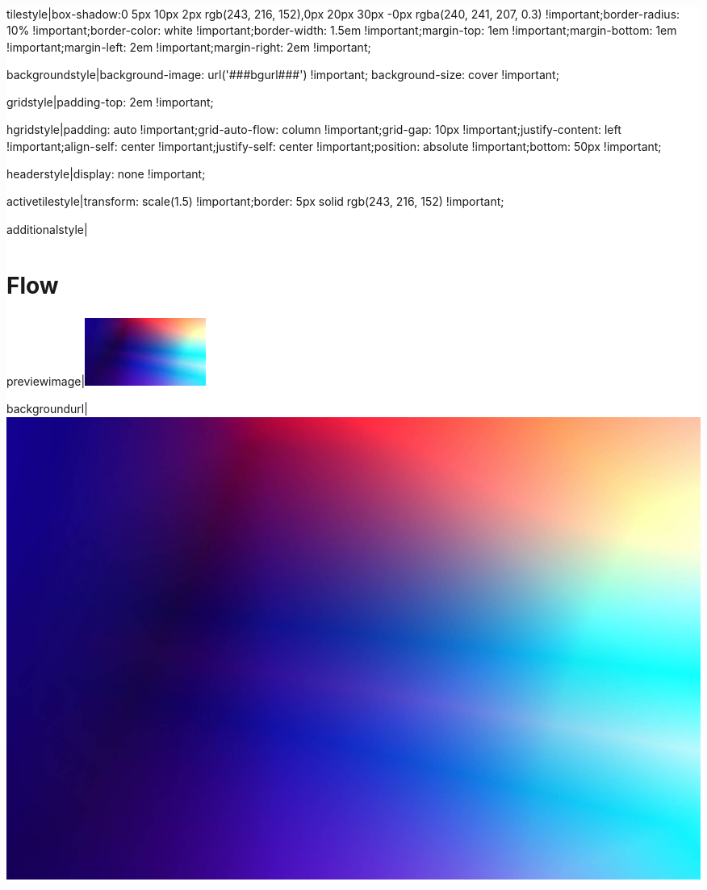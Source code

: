 tilestyle|box-shadow:0 5px 10px 2px rgb(243, 216, 152),0px 20px 30px -0px rgba(240, 241, 207, 0.3) !important;border-radius: 10% !important;border-color: white !important;border-width: 1.5em !important;margin-top: 1em !important;margin-bottom: 1em !important;margin-left: 2em !important;margin-right: 2em !important;

backgroundstyle|background-image: url('###bgurl###') !important; background-size: cover !important;

gridstyle|padding-top: 2em !important;

hgridstyle|padding: auto !important;grid-auto-flow: column !important;grid-gap: 10px !important;justify-content: left !important;align-self: center !important;justify-self: center !important;position: absolute !important;bottom: 50px !important;

headerstyle|display: none !important;

activetilestyle|transform: scale(1.5) !important;border: 5px solid rgb(243, 216, 152) !important;

additionalstyle|

# Flow

previewimage|![](images/gradienta-MJxvJlQqldM-unsplash-mini.jpg)

backgroundurl|![](images/gradienta-MJxvJlQqldM-unsplash.jpg)
